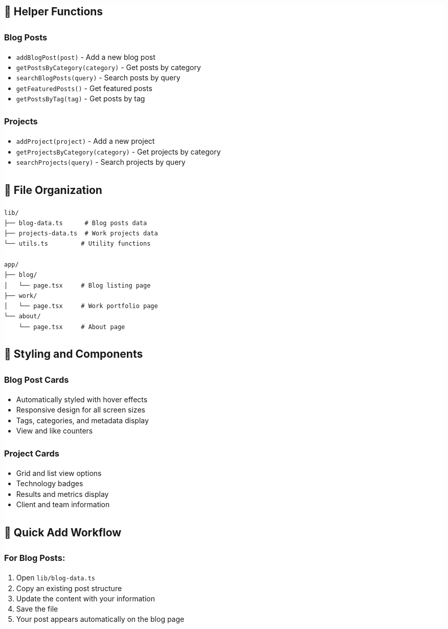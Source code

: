 ## 🔧 Helper Functions

### Blog Posts
- `addBlogPost(post)` - Add a new blog post
- `getPostsByCategory(category)` - Get posts by category
- `searchBlogPosts(query)` - Search posts by query
- `getFeaturedPosts()` - Get featured posts
- `getPostsByTag(tag)` - Get posts by tag

### Projects
- `addProject(project)` - Add a new project
- `getProjectsByCategory(category)` - Get projects by category
- `searchProjects(query)` - Search projects by query

## 📁 File Organization

```
lib/
├── blog-data.ts      # Blog posts data
├── projects-data.ts  # Work projects data
└── utils.ts         # Utility functions

app/
├── blog/
│   └── page.tsx     # Blog listing page
├── work/
│   └── page.tsx     # Work portfolio page
└── about/
    └── page.tsx     # About page
```

## 🎨 Styling and Components

### Blog Post Cards
- Automatically styled with hover effects
- Responsive design for all screen sizes
- Tags, categories, and metadata display
- View and like counters

### Project Cards
- Grid and list view options
- Technology badges
- Results and metrics display
- Client and team information

## 🚀 Quick Add Workflow

### For Blog Posts:
1. Open `lib/blog-data.ts`
2. Copy an existing post structure
3. Update the content with your information
4. Save the file
5. Your post appears automatically on the blog page

